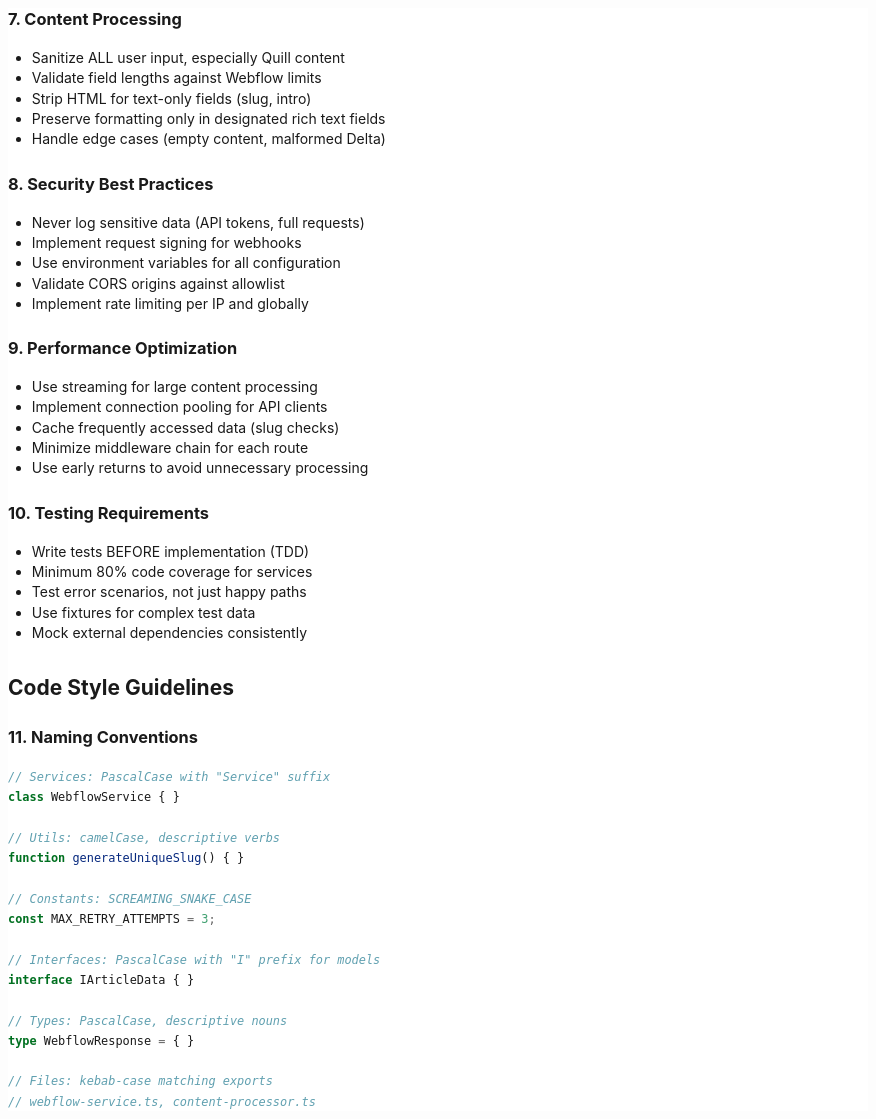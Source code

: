 ### 7. Content Processing
- Sanitize ALL user input, especially Quill content
- Validate field lengths against Webflow limits
- Strip HTML for text-only fields (slug, intro)
- Preserve formatting only in designated rich text fields
- Handle edge cases (empty content, malformed Delta)

### 8. Security Best Practices
- Never log sensitive data (API tokens, full requests)
- Implement request signing for webhooks
- Use environment variables for all configuration
- Validate CORS origins against allowlist
- Implement rate limiting per IP and globally

### 9. Performance Optimization
- Use streaming for large content processing
- Implement connection pooling for API clients
- Cache frequently accessed data (slug checks)
- Minimize middleware chain for each route
- Use early returns to avoid unnecessary processing

### 10. Testing Requirements
- Write tests BEFORE implementation (TDD)
- Minimum 80% code coverage for services
- Test error scenarios, not just happy paths
- Use fixtures for complex test data
- Mock external dependencies consistently

## Code Style Guidelines

### 11. Naming Conventions
```typescript
// Services: PascalCase with "Service" suffix
class WebflowService { }

// Utils: camelCase, descriptive verbs
function generateUniqueSlug() { }

// Constants: SCREAMING_SNAKE_CASE
const MAX_RETRY_ATTEMPTS = 3;

// Interfaces: PascalCase with "I" prefix for models
interface IArticleData { }

// Types: PascalCase, descriptive nouns
type WebflowResponse = { }

// Files: kebab-case matching exports
// webflow-service.ts, content-processor.ts
```
